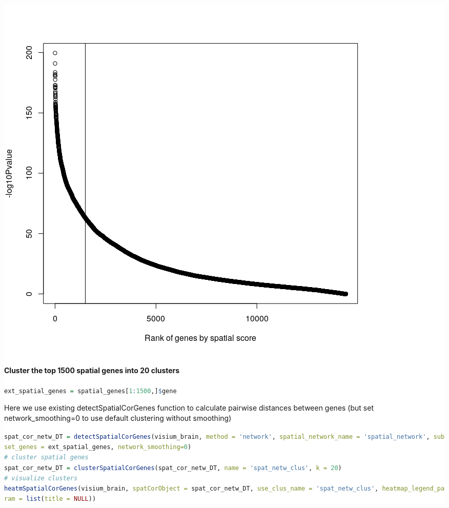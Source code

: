 ![abline.png](abline.png)

#### Cluster the top 1500 spatial genes into 20 clusters

```R
ext_spatial_genes = spatial_genes[1:1500,]$gene
```
Here we use existing detectSpatialCorGenes function to calculate pairwise distances between genes (but set network_smoothing=0 to use default clustering without smoothing)
```R
spat_cor_netw_DT = detectSpatialCorGenes(visium_brain, method = 'network', spatial_network_name = 'spatial_network', subset_genes = ext_spatial_genes, network_smoothing=0)
# cluster spatial genes
spat_cor_netw_DT = clusterSpatialCorGenes(spat_cor_netw_DT, name = 'spat_netw_clus', k = 20)
# visualize clusters
heatmSpatialCorGenes(visium_brain, spatCorObject = spat_cor_netw_DT, use_clus_name = 'spat_netw_clus', heatmap_legend_param = list(title = NULL))
```